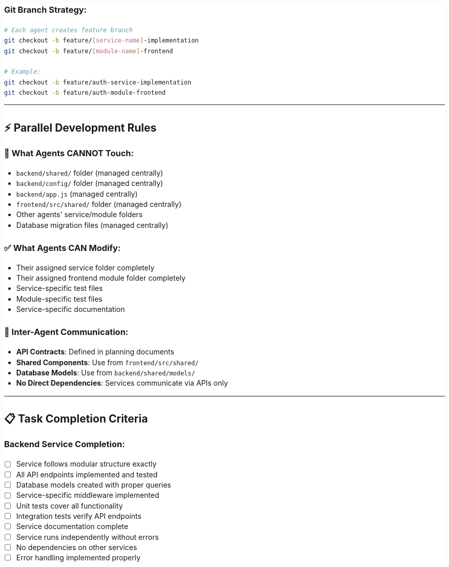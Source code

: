 ### **Git Branch Strategy**:
```bash
# Each agent creates feature branch
git checkout -b feature/[service-name]-implementation
git checkout -b feature/[module-name]-frontend

# Example:
git checkout -b feature/auth-service-implementation
git checkout -b feature/auth-module-frontend
```

---

## ⚡ **Parallel Development Rules**

### **🚫 What Agents CANNOT Touch**:
- `backend/shared/` folder (managed centrally)
- `backend/config/` folder (managed centrally)
- `backend/app.js` (managed centrally)
- `frontend/src/shared/` folder (managed centrally)
- Other agents' service/module folders
- Database migration files (managed centrally)

### **✅ What Agents CAN Modify**:
- Their assigned service folder completely
- Their assigned frontend module folder completely
- Service-specific test files
- Module-specific test files
- Service-specific documentation

### **🔄 Inter-Agent Communication**:
- **API Contracts**: Defined in planning documents
- **Shared Components**: Use from `frontend/src/shared/`
- **Database Models**: Use from `backend/shared/models/`
- **No Direct Dependencies**: Services communicate via APIs only

---

## 📋 **Task Completion Criteria**

### **Backend Service Completion**:
- [ ] Service follows modular structure exactly
- [ ] All API endpoints implemented and tested
- [ ] Database models created with proper queries
- [ ] Service-specific middleware implemented
- [ ] Unit tests cover all functionality
- [ ] Integration tests verify API endpoints
- [ ] Service documentation complete
- [ ] Service runs independently without errors
- [ ] No dependencies on other services
- [ ] Error handling implemented properly
